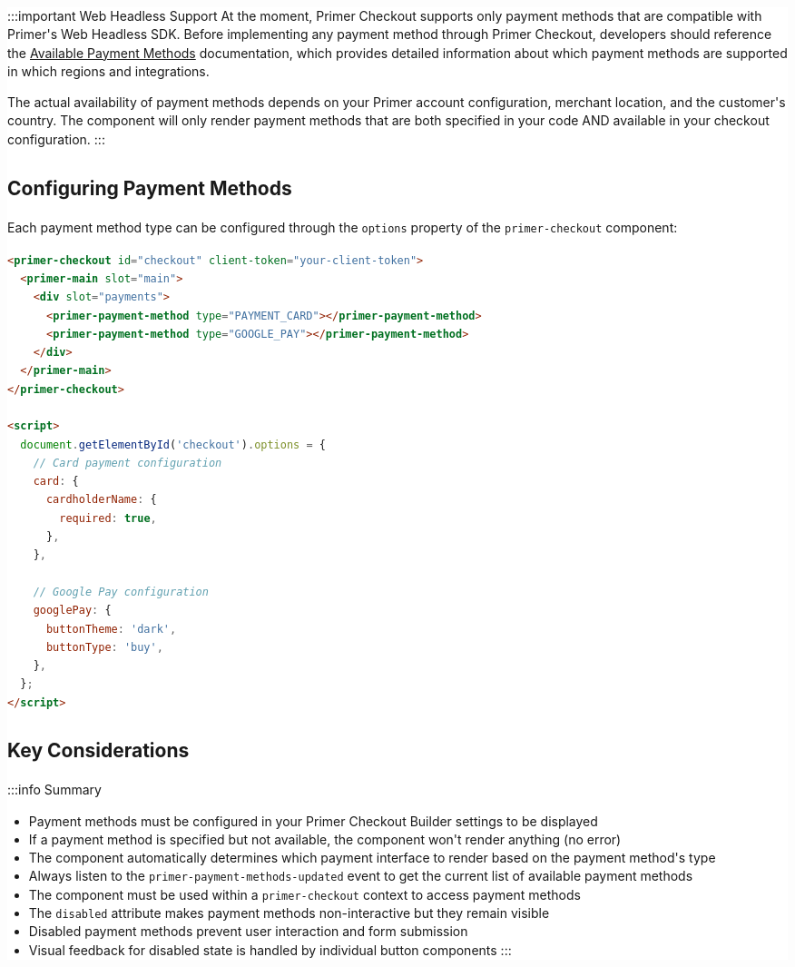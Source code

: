 :::important Web Headless Support
At the moment, Primer Checkout supports only payment methods that are compatible with Primer's Web Headless SDK. Before implementing any payment method through Primer Checkout, developers should reference the [Available Payment Methods](https://primer.io/docs/payment-methods/available-payment-methods) documentation, which provides detailed information about which payment methods are supported in which regions and integrations.

The actual availability of payment methods depends on your Primer account configuration, merchant location, and the customer's country. The component will only render payment methods that are both specified in your code AND available in your checkout configuration.
:::

## Configuring Payment Methods

Each payment method type can be configured through the `options` property of the `primer-checkout` component:

```html
<primer-checkout id="checkout" client-token="your-client-token">
  <primer-main slot="main">
    <div slot="payments">
      <primer-payment-method type="PAYMENT_CARD"></primer-payment-method>
      <primer-payment-method type="GOOGLE_PAY"></primer-payment-method>
    </div>
  </primer-main>
</primer-checkout>

<script>
  document.getElementById('checkout').options = {
    // Card payment configuration
    card: {
      cardholderName: {
        required: true,
      },
    },

    // Google Pay configuration
    googlePay: {
      buttonTheme: 'dark',
      buttonType: 'buy',
    },
  };
</script>
```

## Key Considerations

:::info Summary

- Payment methods must be configured in your Primer Checkout Builder settings to be displayed
- If a payment method is specified but not available, the component won't render anything (no error)
- The component automatically determines which payment interface to render based on the payment method's type
- Always listen to the `primer-payment-methods-updated` event to get the current list of available payment methods
- The component must be used within a `primer-checkout` context to access payment methods
- The `disabled` attribute makes payment methods non-interactive but they remain visible
- Disabled payment methods prevent user interaction and form submission
- Visual feedback for disabled state is handled by individual button components
  :::
